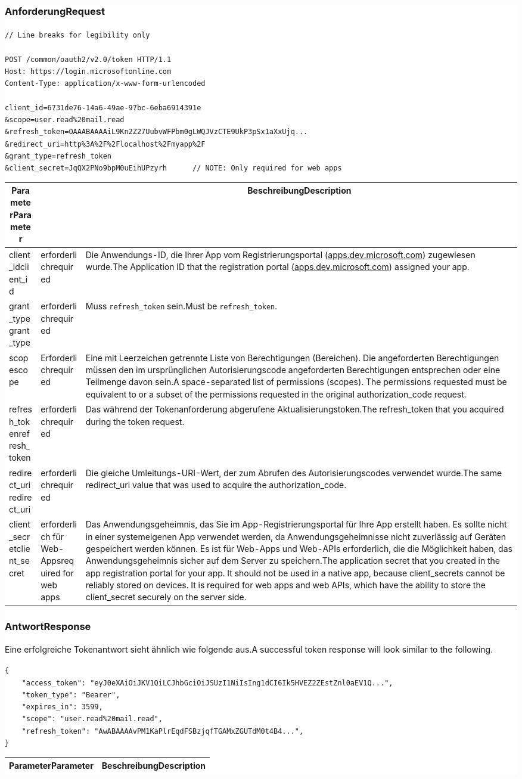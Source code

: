 ### <a name="request"></a><span data-ttu-id="e5c1c-254">Anforderung</span><span class="sxs-lookup"><span data-stu-id="e5c1c-254">Request</span></span>
```
// Line breaks for legibility only

POST /common/oauth2/v2.0/token HTTP/1.1
Host: https://login.microsoftonline.com
Content-Type: application/x-www-form-urlencoded

client_id=6731de76-14a6-49ae-97bc-6eba6914391e
&scope=user.read%20mail.read
&refresh_token=OAAABAAAAiL9Kn2Z27UubvWFPbm0gLWQJVzCTE9UkP3pSx1aXxUjq...
&redirect_uri=http%3A%2F%2Flocalhost%2Fmyapp%2F
&grant_type=refresh_token
&client_secret=JqQX2PNo9bpM0uEihUPzyrh      // NOTE: Only required for web apps
```

| <span data-ttu-id="e5c1c-255">Parameter</span><span class="sxs-lookup"><span data-stu-id="e5c1c-255">Parameter</span></span> |  | <span data-ttu-id="e5c1c-256">Beschreibung</span><span class="sxs-lookup"><span data-stu-id="e5c1c-256">Description</span></span> |
| --- | --- | --- |
| <span data-ttu-id="e5c1c-257">client_id</span><span class="sxs-lookup"><span data-stu-id="e5c1c-257">client_id</span></span> |<span data-ttu-id="e5c1c-258">erforderlich</span><span class="sxs-lookup"><span data-stu-id="e5c1c-258">required</span></span> |<span data-ttu-id="e5c1c-259">Die Anwendungs-ID, die Ihrer App vom Registrierungsportal ([apps.dev.microsoft.com](https://apps.dev.microsoft.com/?referrer=https://azure.microsoft.com/documentation/articles&deeplink=/appList)) zugewiesen wurde.</span><span class="sxs-lookup"><span data-stu-id="e5c1c-259">The Application ID that the registration portal ([apps.dev.microsoft.com](https://apps.dev.microsoft.com/?referrer=https://azure.microsoft.com/documentation/articles&deeplink=/appList)) assigned your app.</span></span> |
| <span data-ttu-id="e5c1c-260">grant_type</span><span class="sxs-lookup"><span data-stu-id="e5c1c-260">grant_type</span></span> |<span data-ttu-id="e5c1c-261">erforderlich</span><span class="sxs-lookup"><span data-stu-id="e5c1c-261">required</span></span> |<span data-ttu-id="e5c1c-262">Muss `refresh_token` sein.</span><span class="sxs-lookup"><span data-stu-id="e5c1c-262">Must be `refresh_token`.</span></span> |
| <span data-ttu-id="e5c1c-263">scope</span><span class="sxs-lookup"><span data-stu-id="e5c1c-263">scope</span></span> |<span data-ttu-id="e5c1c-264">Erforderlich</span><span class="sxs-lookup"><span data-stu-id="e5c1c-264">required</span></span> |<span data-ttu-id="e5c1c-p127">Eine mit Leerzeichen getrennte Liste von Berechtigungen (Bereichen).  Die angeforderten Berechtigungen müssen den im ursprünglichen Autorisierungscode angeforderten Berechtigungen entsprechen oder eine Teilmenge davon sein.</span><span class="sxs-lookup"><span data-stu-id="e5c1c-p127">A space-separated list of permissions (scopes).  The permissions requested must be equivalent to or a subset of the permissions requested in the original authorization_code request.</span></span> |
| <span data-ttu-id="e5c1c-267">refresh_token</span><span class="sxs-lookup"><span data-stu-id="e5c1c-267">refresh_token</span></span> |<span data-ttu-id="e5c1c-268">erforderlich</span><span class="sxs-lookup"><span data-stu-id="e5c1c-268">required</span></span> |<span data-ttu-id="e5c1c-269">Das während der Tokenanforderung abgerufene Aktualisierungstoken.</span><span class="sxs-lookup"><span data-stu-id="e5c1c-269">The refresh_token that you acquired during the token request.</span></span> |
| <span data-ttu-id="e5c1c-270">redirect_uri</span><span class="sxs-lookup"><span data-stu-id="e5c1c-270">redirect_uri</span></span> |<span data-ttu-id="e5c1c-271">erforderlich</span><span class="sxs-lookup"><span data-stu-id="e5c1c-271">required</span></span> |<span data-ttu-id="e5c1c-272">Die gleiche Umleitungs-URI-Wert, der zum Abrufen des Autorisierungscodes verwendet wurde.</span><span class="sxs-lookup"><span data-stu-id="e5c1c-272">The same redirect_uri value that was used to acquire the authorization_code.</span></span> |
| <span data-ttu-id="e5c1c-273">client_secret</span><span class="sxs-lookup"><span data-stu-id="e5c1c-273">client_secret</span></span> |<span data-ttu-id="e5c1c-274">erforderlich für Web-Apps</span><span class="sxs-lookup"><span data-stu-id="e5c1c-274">required for web apps</span></span> |<span data-ttu-id="e5c1c-p128">Das Anwendungsgeheimnis, das Sie im App-Registrierungsportal für Ihre App erstellt haben.  Es sollte nicht in einer systemeigenen App verwendet werden, da Anwendungsgeheimnisse nicht zuverlässig auf Geräten gespeichert werden können.  Es ist für Web-Apps und Web-APIs erforderlich, die die Möglichkeit haben, das Anwendungsgeheimnis sicher auf dem Server zu speichern.</span><span class="sxs-lookup"><span data-stu-id="e5c1c-p128">The application secret that you created in the app registration portal for your app.  It should not be used in a native app, because client_secrets cannot be reliably stored on devices.  It is required for web apps and web APIs, which have the ability to store the client_secret securely on the server side.</span></span> |

### <a name="response"></a><span data-ttu-id="e5c1c-278">Antwort</span><span class="sxs-lookup"><span data-stu-id="e5c1c-278">Response</span></span>
<span data-ttu-id="e5c1c-279">Eine erfolgreiche Tokenantwort sieht ähnlich wie folgende aus.</span><span class="sxs-lookup"><span data-stu-id="e5c1c-279">A successful token response will look similar to the following.</span></span>

```
{
    "access_token": "eyJ0eXAiOiJKV1QiLCJhbGciOiJSUzI1NiIsIng1dCI6Ik5HVEZ2ZEstZnl0aEV1Q...",
    "token_type": "Bearer",
    "expires_in": 3599,
    "scope": "user.read%20mail.read",
    "refresh_token": "AwABAAAAvPM1KaPlrEqdFSBzjqfTGAMxZGUTdM0t4B4...",
}
```
| <span data-ttu-id="e5c1c-280">Parameter</span><span class="sxs-lookup"><span data-stu-id="e5c1c-280">Parameter</span></span> | <span data-ttu-id="e5c1c-281">Beschreibung</span><span class="sxs-lookup"><span data-stu-id="e5c1c-281">Description</span></span> |
| --- | --- |